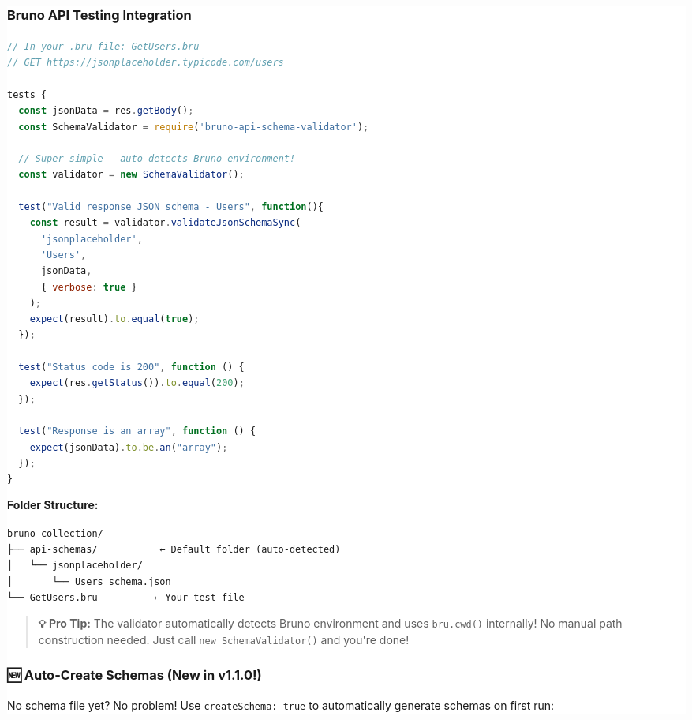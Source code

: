 ```javascript
```

### Bruno API Testing Integration

```javascript
// In your .bru file: GetUsers.bru
// GET https://jsonplaceholder.typicode.com/users

tests {
  const jsonData = res.getBody();
  const SchemaValidator = require('bruno-api-schema-validator');
  
  // Super simple - auto-detects Bruno environment!
  const validator = new SchemaValidator();
  
  test("Valid response JSON schema - Users", function(){
    const result = validator.validateJsonSchemaSync(
      'jsonplaceholder', 
      'Users', 
      jsonData,
      { verbose: true }
    );
    expect(result).to.equal(true);
  });
  
  test("Status code is 200", function () {
    expect(res.getStatus()).to.equal(200);
  });
  
  test("Response is an array", function () {
    expect(jsonData).to.be.an("array");
  });
}
```

**Folder Structure:**

```
bruno-collection/
├── api-schemas/           ← Default folder (auto-detected)
│   └── jsonplaceholder/
│       └── Users_schema.json
└── GetUsers.bru          ← Your test file
```

> **💡 Pro Tip:** The validator automatically detects Bruno environment and uses `bru.cwd()` internally! No manual path construction needed. Just call `new SchemaValidator()` and you're done!

### 🆕 Auto-Create Schemas (New in v1.1.0!)

No schema file yet? No problem! Use `createSchema: true` to automatically generate schemas on first run:
